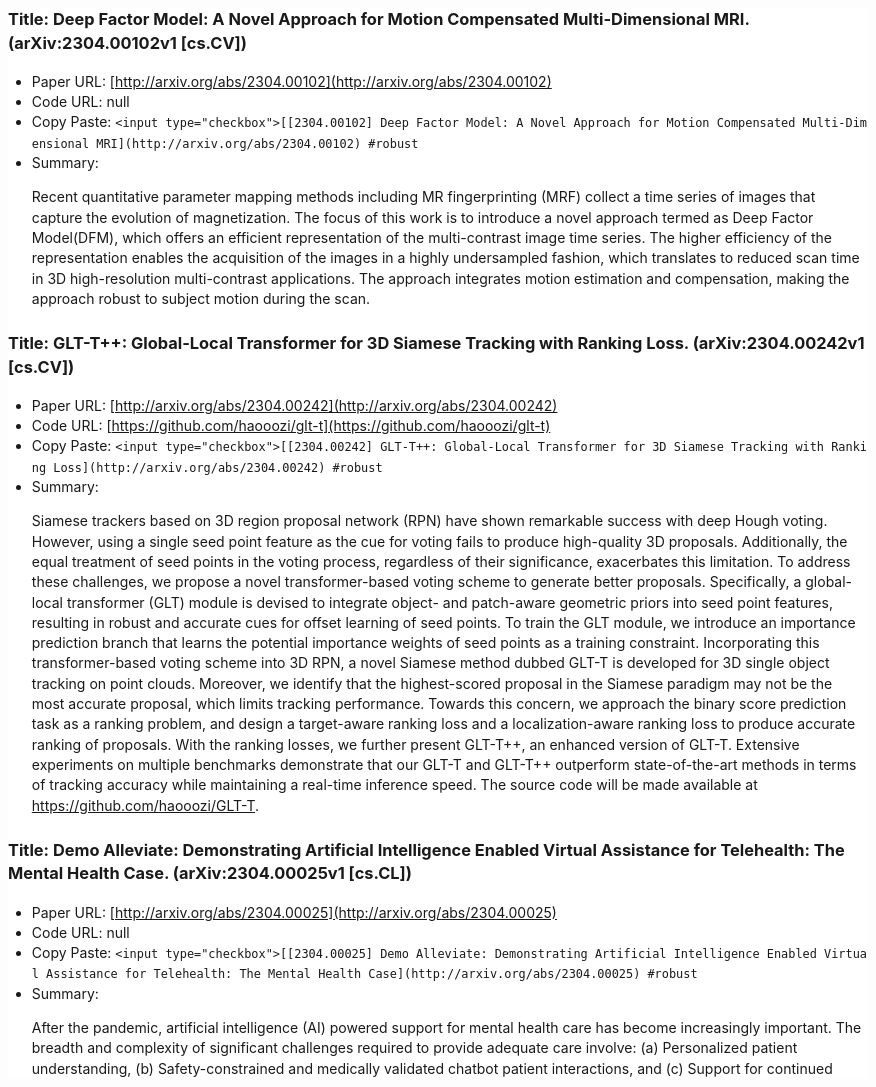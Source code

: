 ### Title: Deep Factor Model: A Novel Approach for Motion Compensated Multi-Dimensional MRI. (arXiv:2304.00102v1 [cs.CV])
* Paper URL: [http://arxiv.org/abs/2304.00102](http://arxiv.org/abs/2304.00102)
* Code URL: null
* Copy Paste: `<input type="checkbox">[[2304.00102] Deep Factor Model: A Novel Approach for Motion Compensated Multi-Dimensional MRI](http://arxiv.org/abs/2304.00102) #robust`
* Summary: <p>Recent quantitative parameter mapping methods including MR fingerprinting
(MRF) collect a time series of images that capture the evolution of
magnetization. The focus of this work is to introduce a novel approach termed
as Deep Factor Model(DFM), which offers an efficient representation of the
multi-contrast image time series. The higher efficiency of the representation
enables the acquisition of the images in a highly undersampled fashion, which
translates to reduced scan time in 3D high-resolution multi-contrast
applications. The approach integrates motion estimation and compensation,
making the approach robust to subject motion during the scan.
</p>

### Title: GLT-T++: Global-Local Transformer for 3D Siamese Tracking with Ranking Loss. (arXiv:2304.00242v1 [cs.CV])
* Paper URL: [http://arxiv.org/abs/2304.00242](http://arxiv.org/abs/2304.00242)
* Code URL: [https://github.com/haooozi/glt-t](https://github.com/haooozi/glt-t)
* Copy Paste: `<input type="checkbox">[[2304.00242] GLT-T++: Global-Local Transformer for 3D Siamese Tracking with Ranking Loss](http://arxiv.org/abs/2304.00242) #robust`
* Summary: <p>Siamese trackers based on 3D region proposal network (RPN) have shown
remarkable success with deep Hough voting. However, using a single seed point
feature as the cue for voting fails to produce high-quality 3D proposals.
Additionally, the equal treatment of seed points in the voting process,
regardless of their significance, exacerbates this limitation. To address these
challenges, we propose a novel transformer-based voting scheme to generate
better proposals. Specifically, a global-local transformer (GLT) module is
devised to integrate object- and patch-aware geometric priors into seed point
features, resulting in robust and accurate cues for offset learning of seed
points. To train the GLT module, we introduce an importance prediction branch
that learns the potential importance weights of seed points as a training
constraint. Incorporating this transformer-based voting scheme into 3D RPN, a
novel Siamese method dubbed GLT-T is developed for 3D single object tracking on
point clouds. Moreover, we identify that the highest-scored proposal in the
Siamese paradigm may not be the most accurate proposal, which limits tracking
performance. Towards this concern, we approach the binary score prediction task
as a ranking problem, and design a target-aware ranking loss and a
localization-aware ranking loss to produce accurate ranking of proposals. With
the ranking losses, we further present GLT-T++, an enhanced version of GLT-T.
Extensive experiments on multiple benchmarks demonstrate that our GLT-T and
GLT-T++ outperform state-of-the-art methods in terms of tracking accuracy while
maintaining a real-time inference speed. The source code will be made available
at https://github.com/haooozi/GLT-T.
</p>

### Title: Demo Alleviate: Demonstrating Artificial Intelligence Enabled Virtual Assistance for Telehealth: The Mental Health Case. (arXiv:2304.00025v1 [cs.CL])
* Paper URL: [http://arxiv.org/abs/2304.00025](http://arxiv.org/abs/2304.00025)
* Code URL: null
* Copy Paste: `<input type="checkbox">[[2304.00025] Demo Alleviate: Demonstrating Artificial Intelligence Enabled Virtual Assistance for Telehealth: The Mental Health Case](http://arxiv.org/abs/2304.00025) #robust`
* Summary: <p>After the pandemic, artificial intelligence (AI) powered support for mental
health care has become increasingly important. The breadth and complexity of
significant challenges required to provide adequate care involve: (a)
Personalized patient understanding, (b) Safety-constrained and medically
validated chatbot patient interactions, and (c) Support for continued